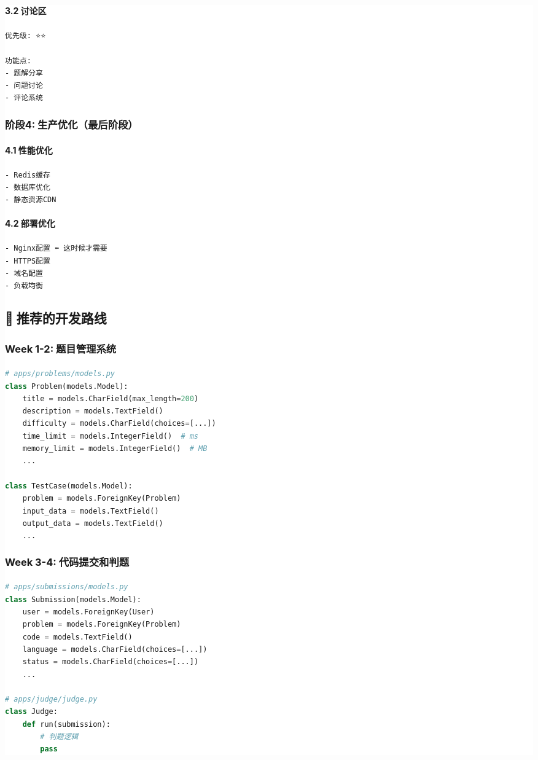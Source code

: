 #### 3.2 讨论区
```
优先级: ⭐⭐

功能点:
- 题解分享
- 问题讨论
- 评论系统
```

### 阶段4: 生产优化（最后阶段）

#### 4.1 性能优化
```
- Redis缓存
- 数据库优化
- 静态资源CDN
```

#### 4.2 部署优化
```
- Nginx配置 ⬅️ 这时候才需要
- HTTPS配置
- 域名配置
- 负载均衡
```

## 🎯 推荐的开发路线

### Week 1-2: 题目管理系统
```python
# apps/problems/models.py
class Problem(models.Model):
    title = models.CharField(max_length=200)
    description = models.TextField()
    difficulty = models.CharField(choices=[...])
    time_limit = models.IntegerField()  # ms
    memory_limit = models.IntegerField()  # MB
    ...

class TestCase(models.Model):
    problem = models.ForeignKey(Problem)
    input_data = models.TextField()
    output_data = models.TextField()
    ...
```

### Week 3-4: 代码提交和判题
```python
# apps/submissions/models.py
class Submission(models.Model):
    user = models.ForeignKey(User)
    problem = models.ForeignKey(Problem)
    code = models.TextField()
    language = models.CharField(choices=[...])
    status = models.CharField(choices=[...])
    ...

# apps/judge/judge.py
class Judge:
    def run(submission):
        # 判题逻辑
        pass
```